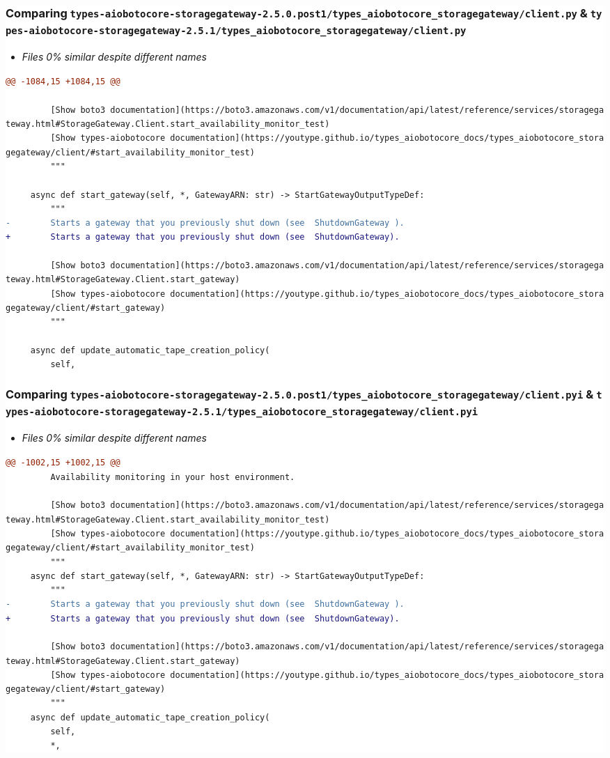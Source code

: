 ### Comparing `types-aiobotocore-storagegateway-2.5.0.post1/types_aiobotocore_storagegateway/client.py` & `types-aiobotocore-storagegateway-2.5.1/types_aiobotocore_storagegateway/client.py`

 * *Files 0% similar despite different names*

```diff
@@ -1084,15 +1084,15 @@
 
         [Show boto3 documentation](https://boto3.amazonaws.com/v1/documentation/api/latest/reference/services/storagegateway.html#StorageGateway.Client.start_availability_monitor_test)
         [Show types-aiobotocore documentation](https://youtype.github.io/types_aiobotocore_docs/types_aiobotocore_storagegateway/client/#start_availability_monitor_test)
         """
 
     async def start_gateway(self, *, GatewayARN: str) -> StartGatewayOutputTypeDef:
         """
-        Starts a gateway that you previously shut down (see  ShutdownGateway ).
+        Starts a gateway that you previously shut down (see  ShutdownGateway).
 
         [Show boto3 documentation](https://boto3.amazonaws.com/v1/documentation/api/latest/reference/services/storagegateway.html#StorageGateway.Client.start_gateway)
         [Show types-aiobotocore documentation](https://youtype.github.io/types_aiobotocore_docs/types_aiobotocore_storagegateway/client/#start_gateway)
         """
 
     async def update_automatic_tape_creation_policy(
         self,
```

### Comparing `types-aiobotocore-storagegateway-2.5.0.post1/types_aiobotocore_storagegateway/client.pyi` & `types-aiobotocore-storagegateway-2.5.1/types_aiobotocore_storagegateway/client.pyi`

 * *Files 0% similar despite different names*

```diff
@@ -1002,15 +1002,15 @@
         Availability monitoring in your host environment.
 
         [Show boto3 documentation](https://boto3.amazonaws.com/v1/documentation/api/latest/reference/services/storagegateway.html#StorageGateway.Client.start_availability_monitor_test)
         [Show types-aiobotocore documentation](https://youtype.github.io/types_aiobotocore_docs/types_aiobotocore_storagegateway/client/#start_availability_monitor_test)
         """
     async def start_gateway(self, *, GatewayARN: str) -> StartGatewayOutputTypeDef:
         """
-        Starts a gateway that you previously shut down (see  ShutdownGateway ).
+        Starts a gateway that you previously shut down (see  ShutdownGateway).
 
         [Show boto3 documentation](https://boto3.amazonaws.com/v1/documentation/api/latest/reference/services/storagegateway.html#StorageGateway.Client.start_gateway)
         [Show types-aiobotocore documentation](https://youtype.github.io/types_aiobotocore_docs/types_aiobotocore_storagegateway/client/#start_gateway)
         """
     async def update_automatic_tape_creation_policy(
         self,
         *,
```
